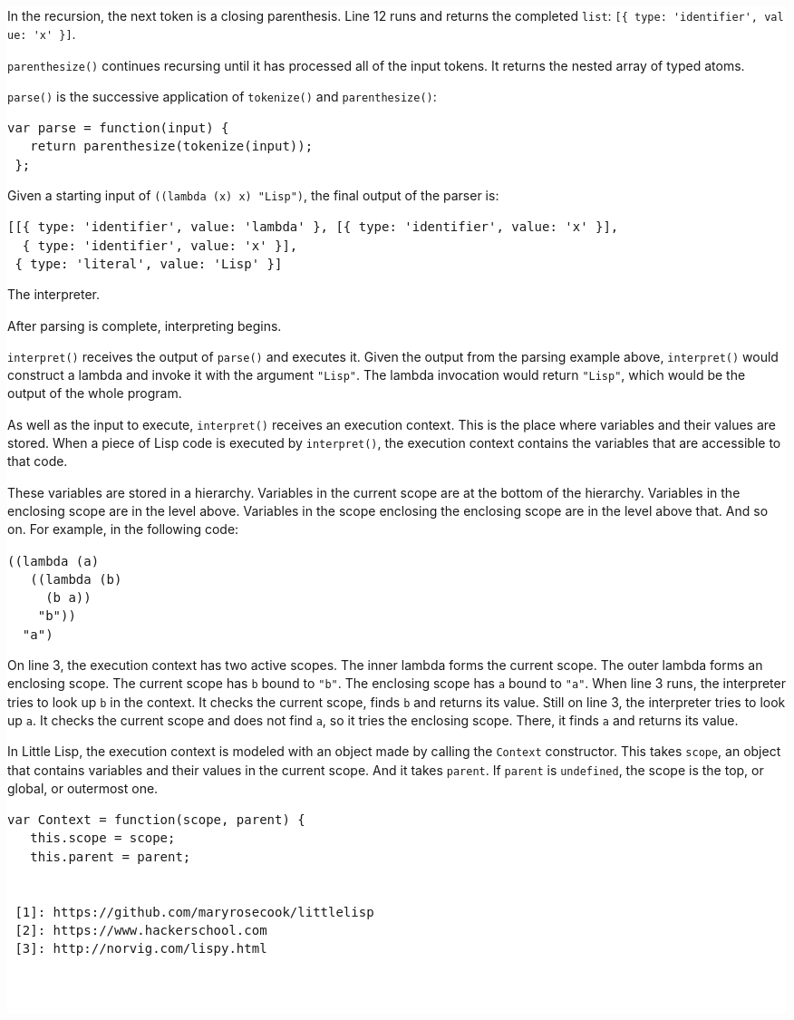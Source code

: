 In the recursion, the next token is a closing parenthesis. Line 12 runs and returns the completed `list`: `[{ type: 'identifier', value: 'x' }]`.

`parenthesize()` continues recursing until it has processed all of the input tokens. It returns the nested array of typed atoms.

`parse()` is the successive application of `tokenize()` and `parenthesize()`:

<pre class="prettyprint linenums">var parse = function(input) {
   return parenthesize(tokenize(input));
 };
</pre>

Given a starting input of `((lambda (x) x) "Lisp")`, the final output of the parser is:

<pre class="prettyprint">[[{ type: 'identifier', value: 'lambda' }, [{ type: 'identifier', value: 'x' }],
  { type: 'identifier', value: 'x' }],
 { type: 'literal', value: 'Lisp' }]
</pre>

The interpreter.

After parsing is complete, interpreting begins.

`interpret()` receives the output of `parse()` and executes it. Given the output from the parsing example above, `interpret()` would construct a lambda and invoke it with the argument `"Lisp"`. The lambda invocation would return `"Lisp"`, which would be the output of the whole program.

As well as the input to execute, `interpret()` receives an execution context. This is the place where variables and their values are stored. When a piece of Lisp code is executed by `interpret()`, the execution context contains the variables that are accessible to that code.

These variables are stored in a hierarchy. Variables in the current scope are at the bottom of the hierarchy. Variables in the enclosing scope are in the level above. Variables in the scope enclosing the enclosing scope are in the level above that. And so on. For example, in the following code:

<pre class="prettyprint linenums">((lambda (a)
   ((lambda (b)
     (b a))
    "b"))
  "a")
</pre>

On line 3, the execution context has two active scopes. The inner lambda forms the current scope. The outer lambda forms an enclosing scope. The current scope has `b` bound to `"b"`. The enclosing scope has `a` bound to `"a"`. When line 3 runs, the interpreter tries to look up `b` in the context. It checks the current scope, finds `b` and returns its value. Still on line 3, the interpreter tries to look up `a`. It checks the current scope and does not find `a`, so it tries the enclosing scope. There, it finds `a` and returns its value.

In Little Lisp, the execution context is modeled with an object made by calling the `Context` constructor. This takes `scope`, an object that contains variables and their values in the current scope. And it takes `parent`. If `parent` is `undefined`, the scope is the top, or global, or outermost one.

<pre class="prettyprint linenums">var Context = function(scope, parent) {
   this.scope = scope;
   this.parent = parent;


 [1]: https://github.com/maryrosecook/littlelisp
 [2]: https://www.hackerschool.com
 [3]: http://norvig.com/lispy.html